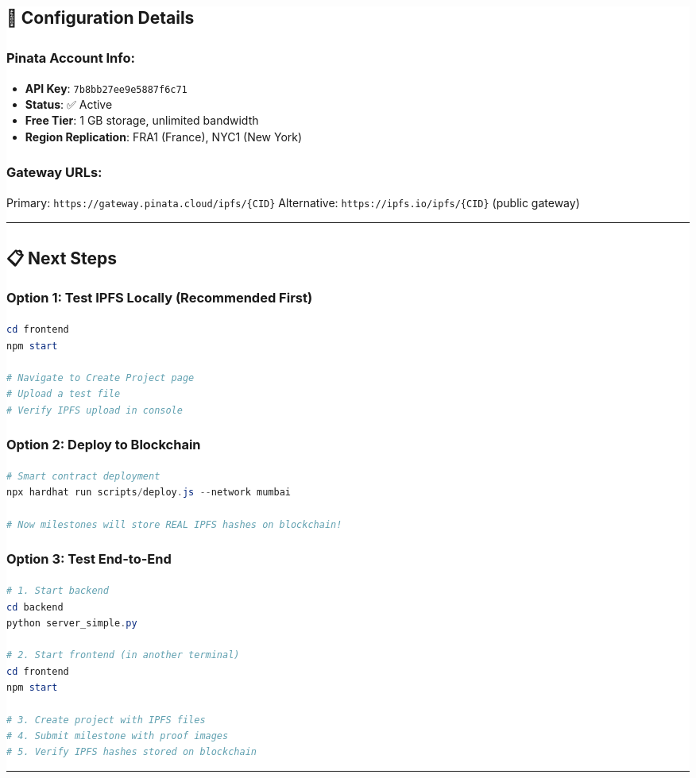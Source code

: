 
## 🔧 Configuration Details

### **Pinata Account Info**:
- **API Key**: `7b8bb27ee9e5887f6c71`
- **Status**: ✅ Active
- **Free Tier**: 1 GB storage, unlimited bandwidth
- **Region Replication**: FRA1 (France), NYC1 (New York)

### **Gateway URLs**:
Primary: `https://gateway.pinata.cloud/ipfs/{CID}`
Alternative: `https://ipfs.io/ipfs/{CID}` (public gateway)

---

## 📋 Next Steps

### **Option 1: Test IPFS Locally** (Recommended First)
```powershell
cd frontend
npm start

# Navigate to Create Project page
# Upload a test file
# Verify IPFS upload in console
```

### **Option 2: Deploy to Blockchain**
```powershell
# Smart contract deployment
npx hardhat run scripts/deploy.js --network mumbai

# Now milestones will store REAL IPFS hashes on blockchain!
```

### **Option 3: Test End-to-End**
```powershell
# 1. Start backend
cd backend
python server_simple.py

# 2. Start frontend (in another terminal)
cd frontend
npm start

# 3. Create project with IPFS files
# 4. Submit milestone with proof images
# 5. Verify IPFS hashes stored on blockchain
```

---